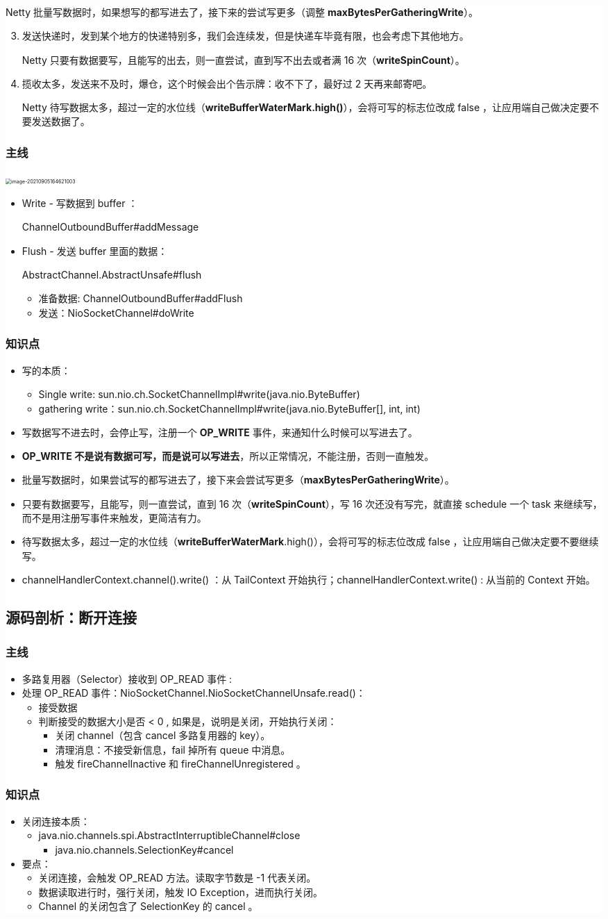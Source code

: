    Netty 批量写数据时，如果想写的都写进去了，接下来的尝试写更多（调整 **maxBytesPerGatheringWrite**）。

3. 发送快递时，发到某个地方的快递特别多，我们会连续发，但是快递车毕竟有限，也会考虑下其他地方。

   Netty 只要有数据要写，且能写的出去，则一直尝试，直到写不出去或者满 16 次（**writeSpinCount**）。

4. 揽收太多，发送来不及时，爆仓，这个时候会出个告示牌：收不下了，最好过 2 天再来邮寄吧。

   Netty 待写数据太多，超过一定的水位线（**writeBufferWaterMark.high()**），会将可写的标志位改成 false ，让应用端自己做决定要不要发送数据了。

### 主线

<img src="http://blog-1259650185.cosbj.myqcloud.com/img/202109/05/1630831581.png" alt="image-20210905164621003" style="zoom:50%;" />

- Write - 写数据到 buffer ：

  ChannelOutboundBuffer#addMessage

- Flush - 发送 buffer 里面的数据：

  AbstractChannel.AbstractUnsafe#flush

  - 准备数据: ChannelOutboundBuffer#addFlush
  - 发送：NioSocketChannel#doWrite

### 知识点

- 写的本质：
  - Single write: sun.nio.ch.SocketChannelImpl#write(java.nio.ByteBuffer) 
  - gathering write：sun.nio.ch.SocketChannelImpl#write(java.nio.ByteBuffer[], int, int)
- 写数据写不进去时，会停止写，注册一个 **OP_WRITE** 事件，来通知什么时候可以写进去了。
- **OP_WRITE 不是说有数据可写，而是说可以写进去**，所以正常情况，不能注册，否则一直触发。

- 批量写数据时，如果尝试写的都写进去了，接下来会尝试写更多（**maxBytesPerGatheringWrite**）。
- 只要有数据要写，且能写，则一直尝试，直到 16 次（**writeSpinCount**），写 16 次还没有写完，就直接 schedule 一个 task 来继续写，而不是用注册写事件来触发，更简洁有力。
- 待写数据太多，超过一定的水位线（**writeBufferWaterMark**.high()），会将可写的标志位改成 false ，让应用端自己做决定要不要继续写。
- channelHandlerContext.channel().write() ：从 TailContext 开始执行；channelHandlerContext.write() : 从当前的 Context 开始。

## 源码剖析：断开连接

### 主线

- 多路复用器（Selector）接收到 OP_READ 事件 : 
- 处理 OP_READ 事件：NioSocketChannel.NioSocketChannelUnsafe.read()： 
  - 接受数据
  - 判断接受的数据大小是否 < 0 , 如果是，说明是关闭，开始执行关闭：
    - 关闭 channel（包含 cancel 多路复用器的 key）。
    - 清理消息：不接受新信息，fail 掉所有 queue 中消息。
    - 触发 fireChannelInactive 和 fireChannelUnregistered 。

### 知识点

- 关闭连接本质：
  - java.nio.channels.spi.AbstractInterruptibleChannel#close
    - java.nio.channels.SelectionKey#cancel
- 要点：
  - 关闭连接，会触发 OP_READ 方法。读取字节数是 -1 代表关闭。
  - 数据读取进行时，强行关闭，触发 IO Exception，进而执行关闭。
  - Channel 的关闭包含了 SelectionKey 的 cancel 。
